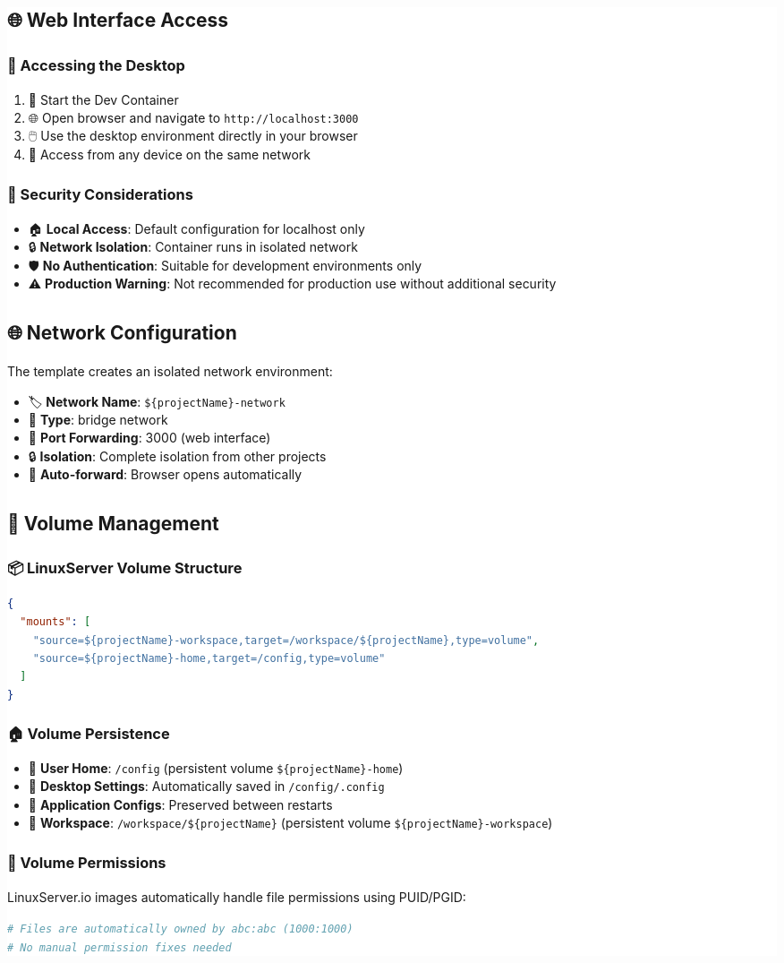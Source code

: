 ## 🌐 Web Interface Access

### 🔗 Accessing the Desktop

1. 🚀 Start the Dev Container
2. 🌐 Open browser and navigate to `http://localhost:3000`
3. 🖱️ Use the desktop environment directly in your browser
4. 📱 Access from any device on the same network

### 🔐 Security Considerations

- 🏠 **Local Access**: Default configuration for localhost only
- 🔒 **Network Isolation**: Container runs in isolated network
- 🛡️ **No Authentication**: Suitable for development environments only
- ⚠️ **Production Warning**: Not recommended for production use without additional security

## 🌐 Network Configuration

The template creates an isolated network environment:

- 🏷️ **Network Name**: `${projectName}-network`
- 🔗 **Type**: bridge network
- 🚪 **Port Forwarding**: 3000 (web interface)
- 🔒 **Isolation**: Complete isolation from other projects
- 📡 **Auto-forward**: Browser opens automatically

## 💾 Volume Management

### 📦 LinuxServer Volume Structure

```json
{
  "mounts": [
    "source=${projectName}-workspace,target=/workspace/${projectName},type=volume",
    "source=${projectName}-home,target=/config,type=volume"
  ]
}
```

### 🏠 Volume Persistence

- 📁 **User Home**: `/config` (persistent volume `${projectName}-home`)
- 💾 **Desktop Settings**: Automatically saved in `/config/.config`
- 🔧 **Application Configs**: Preserved between restarts
- 📂 **Workspace**: `/workspace/${projectName}` (persistent volume `${projectName}-workspace`)

### 🔧 Volume Permissions

LinuxServer.io images automatically handle file permissions using PUID/PGID:

```bash
# Files are automatically owned by abc:abc (1000:1000)
# No manual permission fixes needed
```
